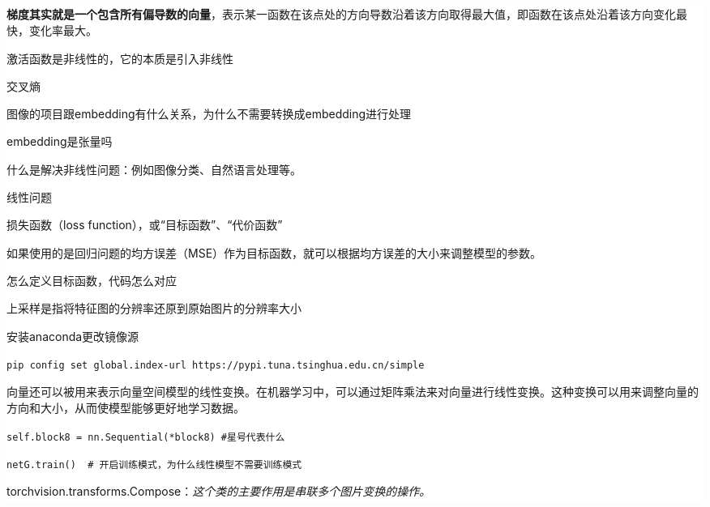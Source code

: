 **梯度其实就是一个包含所有偏导数的向量**，表示某一函数在该点处的方向导数沿着该方向取得最大值，即函数在该点处沿着该方向变化最快，变化率最大。





激活函数是非线性的，它的本质是引入非线性



交叉熵



图像的项目跟embedding有什么关系，为什么不需要转换成embedding进行处理

embedding是张量吗



什么是解决非线性问题：例如图像分类、自然语言处理等。

线性问题



损失函数（loss function），或“目标函数”、“代价函数”

如果使用的是回归问题的均方误差（MSE）作为目标函数，就可以根据均方误差的大小来调整模型的参数。

怎么定义目标函数，代码怎么对应





上采样是指将特征图的分辨率还原到原始图片的分辨率大小





安装anaconda更改镜像源

```text
pip config set global.index-url https://pypi.tuna.tsinghua.edu.cn/simple
```







向量还可以被用来表示向量空间模型的线性变换。在机器学习中，可以通过矩阵乘法来对向量进行线性变换。这种变换可以用来调整向量的方向和大小，从而使模型能够更好地学习数据。







```
self.block8 = nn.Sequential(*block8) #星号代表什么
```

```
netG.train()  # 开启训练模式，为什么线性模型不需要训练模式
```

torchvision.transforms.Compose：*这个类的主要作用是串联多个图片变换的操作。*





